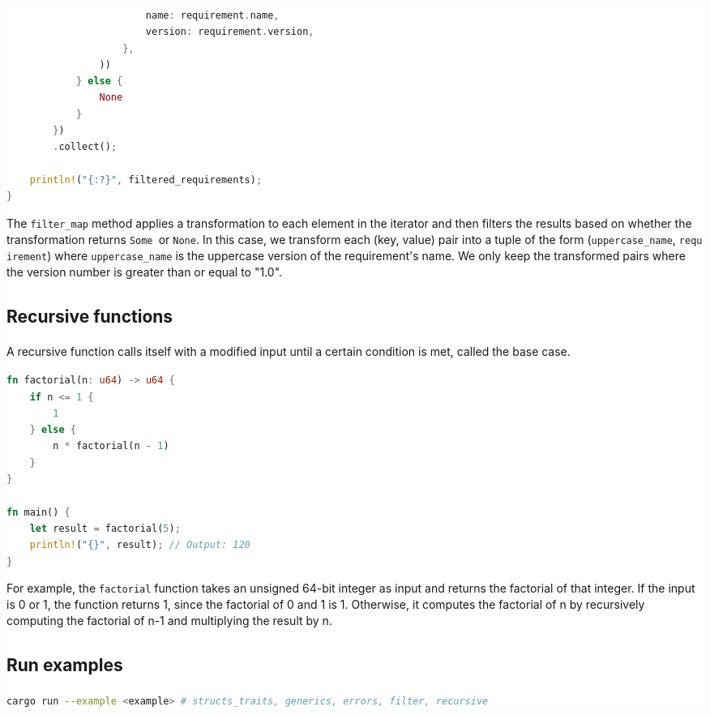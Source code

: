 ```rust
                        name: requirement.name,
                        version: requirement.version,
                    },
                ))
            } else {
                None
            }
        })
        .collect();

    println!("{:?}", filtered_requirements);
}
```

The `filter_map` method applies a transformation to each element in the iterator and then filters the results based on whether the transformation returns `Some `or `None`. In this case, we transform each (key, value) pair into a tuple of the form (`uppercase_name`, `requirement`) where `uppercase_name` is the uppercase version of the requirement's name. We only keep the transformed pairs where the version number is greater than or equal to "1.0".

## Recursive functions

A recursive function calls itself with a modified input until a certain condition is met, called the base case.

```rust
fn factorial(n: u64) -> u64 {
    if n <= 1 {
        1
    } else {
        n * factorial(n - 1)
    }
}

fn main() {
    let result = factorial(5);
    println!("{}", result); // Output: 120
}
```

For example, the `factorial` function takes an unsigned 64-bit integer as input and returns the factorial of that integer. If the input is 0 or 1, the function returns 1, since the factorial of 0 and 1 is 1. Otherwise, it computes the factorial of n by recursively computing the factorial of n-1 and multiplying the result by n.


## Run examples

```sh
cargo run --example <example> # structs_traits, generics, errors, filter, recursive
```